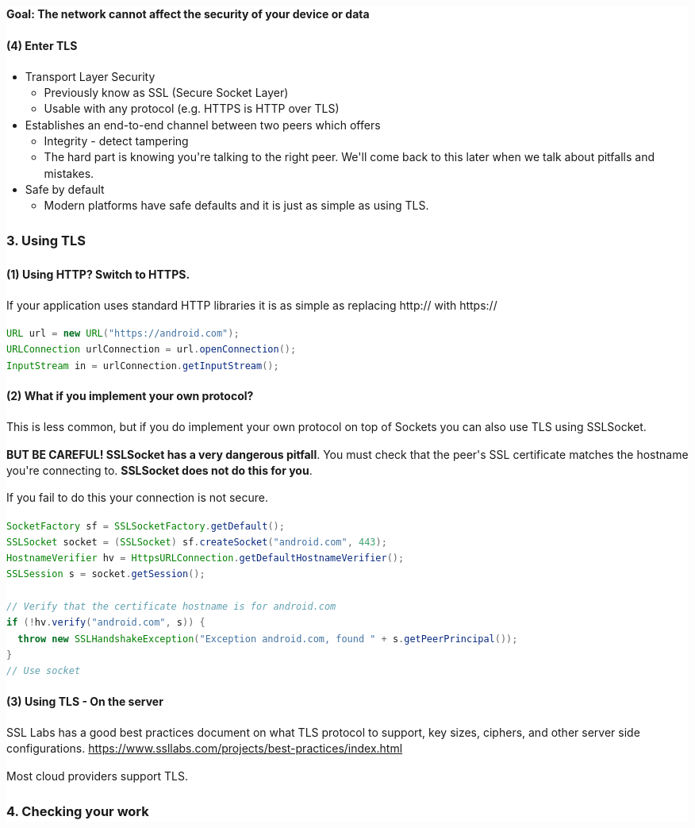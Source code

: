 **Goal: The network cannot affect the security of your device or data**

#### (4) Enter TLS
- Transport Layer Security
  + Previously know as SSL (Secure Socket Layer)
  + Usable with any protocol (e.g. HTTPS is HTTP over TLS)
- Establishes an end-to-end channel between two peers which offers
  + Integrity - detect tampering
  + The hard part is knowing you're talking to the right peer. We'll come back to this later when we talk about pitfalls and mistakes.
- Safe by default
  + Modern platforms have safe defaults and it is just as simple as using TLS.

### 3. Using TLS

#### (1) Using HTTP? Switch to HTTPS.
If your application uses standard HTTP libraries it is as simple as replacing http:// with https://

```java
URL url = new URL("https://android.com");
URLConnection urlConnection = url.openConnection();
InputStream in = urlConnection.getInputStream();
```

#### (2) What if you implement your own protocol?
This is less common, but if you do implement your own protocol on top of Sockets you can also use TLS using SSLSocket.

**BUT BE CAREFUL! SSLSocket has a very dangerous pitfall**. You must check that the peer's SSL certificate matches the hostname you're connecting to. **SSLSocket does not do this for you**.

If you fail to do this your connection is not secure.

```java
SocketFactory sf = SSLSocketFactory.getDefault();
SSLSocket socket = (SSLSocket) sf.createSocket("android.com", 443);
HostnameVerifier hv = HttpsURLConnection.getDefaultHostnameVerifier();
SSLSession s = socket.getSession();

// Verify that the certificate hostname is for android.com
if (!hv.verify("android.com", s)) {
  throw new SSLHandshakeException("Exception android.com, found " + s.getPeerPrincipal());
}
// Use socket
```

#### (3) Using TLS - On the server
SSL Labs has a good best practices document on what TLS protocol to support, key sizes, ciphers, and other server side configurations.
https://www.ssllabs.com/projects/best-practices/index.html

Most cloud providers support TLS.

### 4. Checking your work
